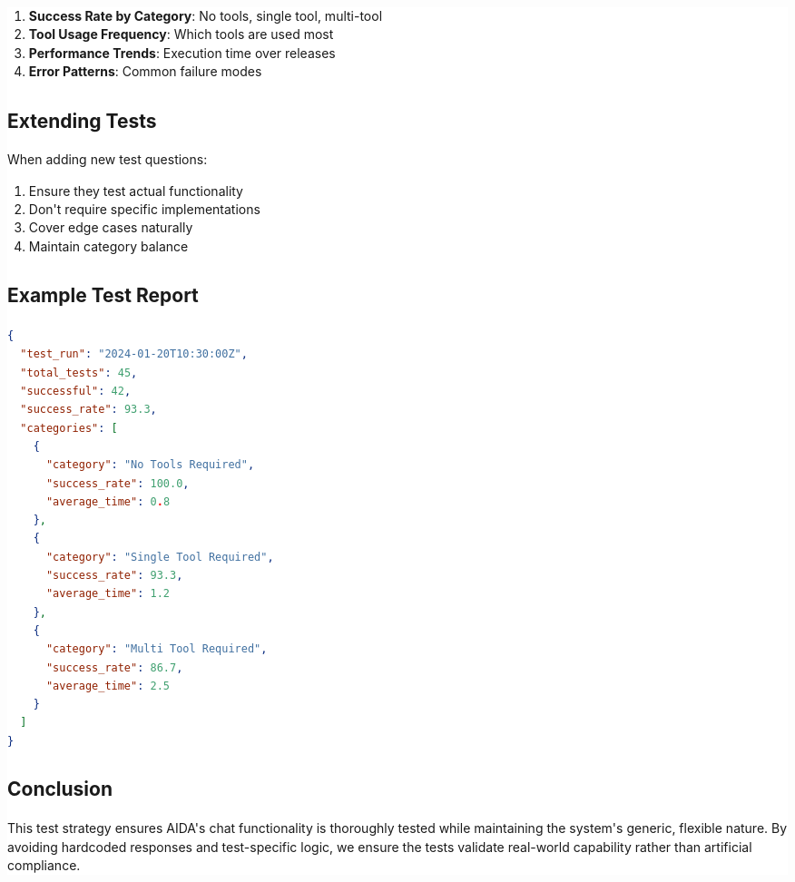 1. **Success Rate by Category**: No tools, single tool, multi-tool
2. **Tool Usage Frequency**: Which tools are used most
3. **Performance Trends**: Execution time over releases
4. **Error Patterns**: Common failure modes

## Extending Tests

When adding new test questions:

1. Ensure they test actual functionality
2. Don't require specific implementations
3. Cover edge cases naturally
4. Maintain category balance

## Example Test Report

```json
{
  "test_run": "2024-01-20T10:30:00Z",
  "total_tests": 45,
  "successful": 42,
  "success_rate": 93.3,
  "categories": [
    {
      "category": "No Tools Required",
      "success_rate": 100.0,
      "average_time": 0.8
    },
    {
      "category": "Single Tool Required",
      "success_rate": 93.3,
      "average_time": 1.2
    },
    {
      "category": "Multi Tool Required",
      "success_rate": 86.7,
      "average_time": 2.5
    }
  ]
}
```

## Conclusion

This test strategy ensures AIDA's chat functionality is thoroughly tested while maintaining the system's generic, flexible nature. By avoiding hardcoded responses and test-specific logic, we ensure the tests validate real-world capability rather than artificial compliance.
